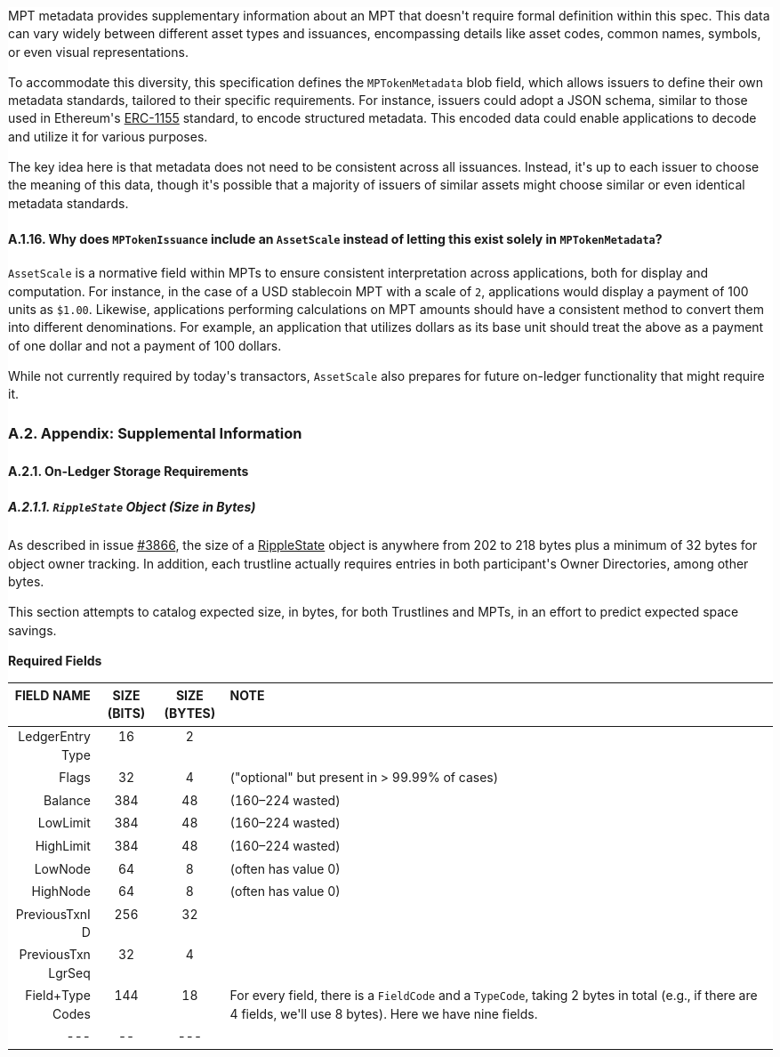 MPT metadata provides supplementary information about an MPT that doesn't require formal definition within this spec. This data can vary widely between different asset types and issuances, encompassing details like asset codes, common names, symbols, or even visual representations.

To accommodate this diversity, this specification defines the `MPTokenMetadata` blob field, which allows issuers to define their own metadata standards, tailored to their specific requirements. For instance, issuers could adopt a JSON schema, similar to those used in Ethereum's [ERC-1155](https://eips.ethereum.org/EIPS/eip-1155#erc-1155-metadata-uri-json-schema) standard, to encode structured metadata. This encoded data could enable applications to decode and utilize it for various purposes.

The key idea here is that metadata does not need to be consistent across all issuances. Instead, it's up to each issuer to choose the meaning of this data, though it's possible that a majority of issuers of similar assets might choose similar or even identical metadata standards.

#### A.1.16. Why does `MPTokenIssuance` include an `AssetScale` instead of letting this exist solely in `MPTokenMetadata`?

`AssetScale` is a normative field within MPTs to ensure consistent interpretation across applications, both for display
and computation. For instance, in the case of a USD stablecoin MPT with a scale of `2`, applications would display a
payment of 100 units as `$1.00`. Likewise, applications performing calculations on MPT amounts should have a consistent
method to convert them into different denominations. For example, an application that utilizes dollars as its base unit
should treat the above as a payment of one dollar and not a payment of 100 dollars.

While not currently required by today's transactors, `AssetScale` also prepares for future on-ledger functionality that might require it.

### A.2. Appendix: Supplemental Information

#### A.2.1. On-Ledger Storage Requirements

##### A.2.1.1. `RippleState` Object (Size in Bytes)

As described in issue [#3866](https://github.com/ripple/rippled/issues/3866#issue-919201191), the size of a [RippleState](https://xrpl.org/ripplestate.html#ripplestate) object is anywhere from 202 to 218 bytes plus a minimum of 32 bytes for object owner tracking. In addition, each trustline actually requires entries in both participant's Owner Directories, among other bytes.

This section attempts to catalog expected size, in bytes, for both Trustlines and MPTs, in an effort to predict expected space savings.

**Required Fields**

|        FIELD NAME | SIZE (BITS) | SIZE (BYTES) | NOTE                                                                                                                                                          | 
|------------------:|:-----------:|:------------:|:--------------------------------------------------------------------------------------------------------------------------------------------------------------|
|   LedgerEntryType |     16      |      2       |                                                                                                                                                               |
|             Flags |     32      |      4       | ("optional" but present in > 99.99% of cases)                                                                                                                 |
|           Balance |     384     |      48      | (160–224 wasted)                                                                                                                                              |
|          LowLimit |     384     |      48      | (160–224 wasted)                                                                                                                                              |
|         HighLimit |     384     |      48      | (160–224 wasted)                                                                                                                                              |
|           LowNode |     64      |      8       | (often has value 0)                                                                                                                                           |
|          HighNode |     64      |      8       | (often has value 0)                                                                                                                                           |
|     PreviousTxnID |     256     |      32      |                                                                                                                                                               |
| PreviousTxnLgrSeq |     32      |      4       |                                                                                                                                                               | 
|  Field+Type Codes |     144     |      18      | For every field, there is a `FieldCode` and a `TypeCode`, taking 2 bytes in total (e.g., if there are 4 fields, we'll use 8 bytes). Here we have nine fields. |
|               --- |     --      |     ---      |                                                                                                                                                               |